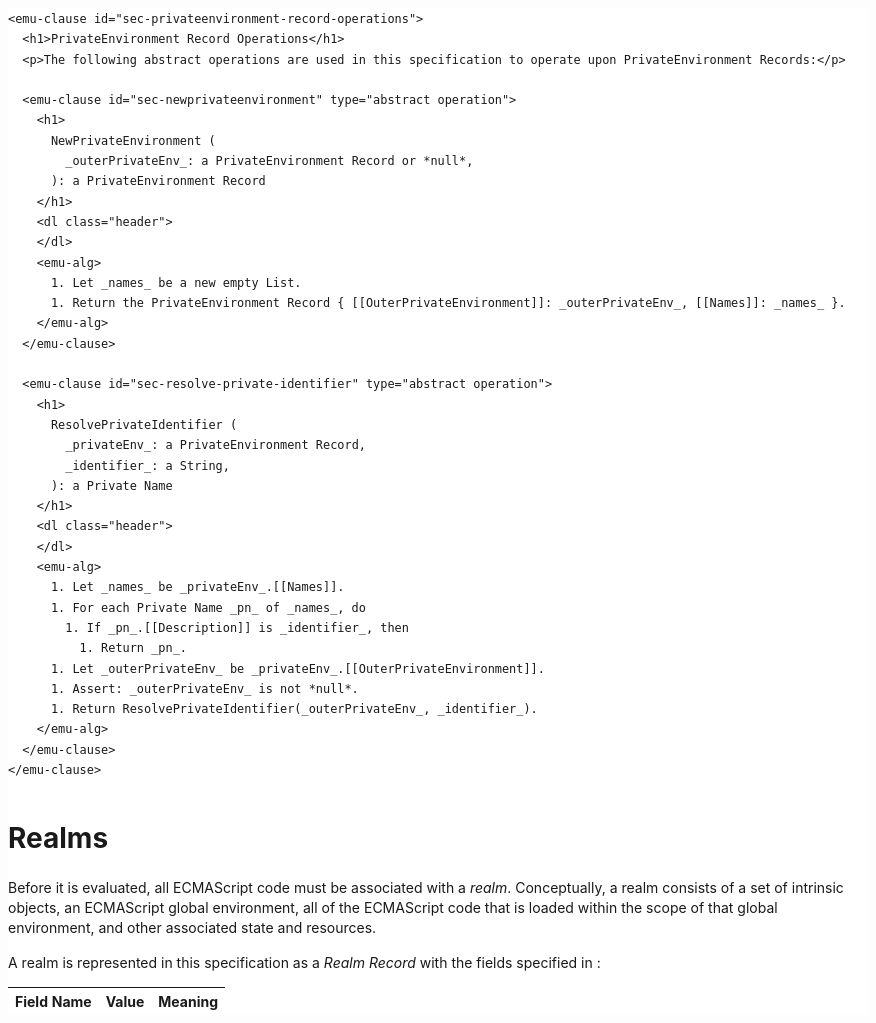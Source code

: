     <emu-clause id="sec-privateenvironment-record-operations">
      <h1>PrivateEnvironment Record Operations</h1>
      <p>The following abstract operations are used in this specification to operate upon PrivateEnvironment Records:</p>

      <emu-clause id="sec-newprivateenvironment" type="abstract operation">
        <h1>
          NewPrivateEnvironment (
            _outerPrivateEnv_: a PrivateEnvironment Record or *null*,
          ): a PrivateEnvironment Record
        </h1>
        <dl class="header">
        </dl>
        <emu-alg>
          1. Let _names_ be a new empty List.
          1. Return the PrivateEnvironment Record { [[OuterPrivateEnvironment]]: _outerPrivateEnv_, [[Names]]: _names_ }.
        </emu-alg>
      </emu-clause>

      <emu-clause id="sec-resolve-private-identifier" type="abstract operation">
        <h1>
          ResolvePrivateIdentifier (
            _privateEnv_: a PrivateEnvironment Record,
            _identifier_: a String,
          ): a Private Name
        </h1>
        <dl class="header">
        </dl>
        <emu-alg>
          1. Let _names_ be _privateEnv_.[[Names]].
          1. For each Private Name _pn_ of _names_, do
            1. If _pn_.[[Description]] is _identifier_, then
              1. Return _pn_.
          1. Let _outerPrivateEnv_ be _privateEnv_.[[OuterPrivateEnvironment]].
          1. Assert: _outerPrivateEnv_ is not *null*.
          1. Return ResolvePrivateIdentifier(_outerPrivateEnv_, _identifier_).
        </emu-alg>
      </emu-clause>
    </emu-clause>
  </emu-clause>

  <emu-clause id="sec-code-realms">
    <h1>Realms</h1>
    <p>Before it is evaluated, all ECMAScript code must be associated with a <dfn id="realm" variants="realms">realm</dfn>. Conceptually, a realm consists of a set of intrinsic objects, an ECMAScript global environment, all of the ECMAScript code that is loaded within the scope of that global environment, and other associated state and resources.</p>
    <p>A realm is represented in this specification as a <dfn id="realm-record" variants="Realm Records">Realm Record</dfn> with the fields specified in <emu-xref href="#table-realm-record-fields"></emu-xref>:</p>
    <emu-table id="table-realm-record-fields" caption="Realm Record Fields" oldids="table-21">
      <table>
        <thead>
          <tr>
            <th>
              Field Name
            </th>
            <th>
              Value
            </th>
            <th>
              Meaning
            </th>
          </tr>